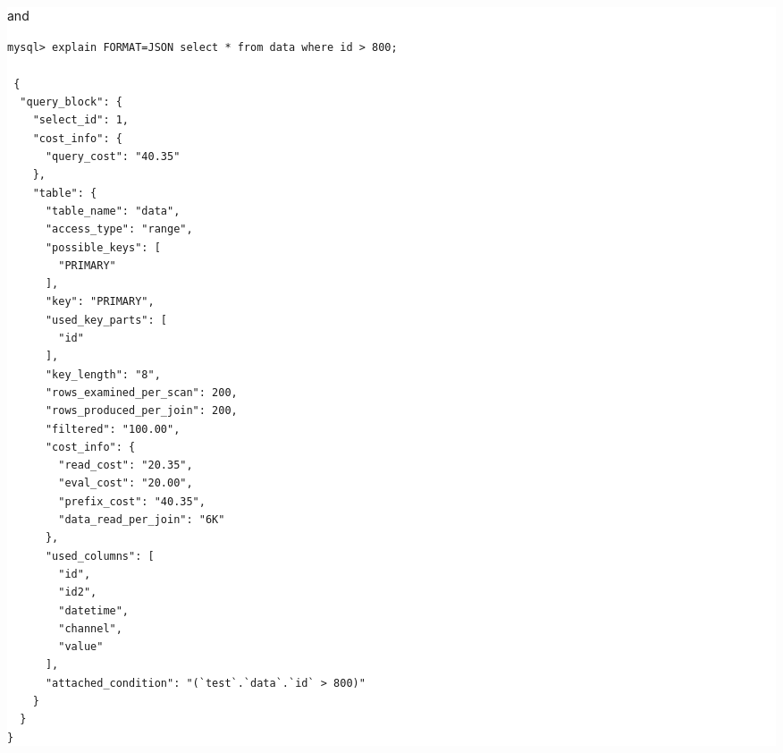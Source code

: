 and
```
mysql> explain FORMAT=JSON select * from data where id > 800;

 {
  "query_block": {
    "select_id": 1,
    "cost_info": {
      "query_cost": "40.35"
    },
    "table": {
      "table_name": "data",
      "access_type": "range",
      "possible_keys": [
        "PRIMARY"
      ],
      "key": "PRIMARY",
      "used_key_parts": [
        "id"
      ],
      "key_length": "8",
      "rows_examined_per_scan": 200,
      "rows_produced_per_join": 200,
      "filtered": "100.00",
      "cost_info": {
        "read_cost": "20.35",
        "eval_cost": "20.00",
        "prefix_cost": "40.35",
        "data_read_per_join": "6K"
      },
      "used_columns": [
        "id",
        "id2",
        "datetime",
        "channel",
        "value"
      ],
      "attached_condition": "(`test`.`data`.`id` > 800)"
    }
  }
}
```

